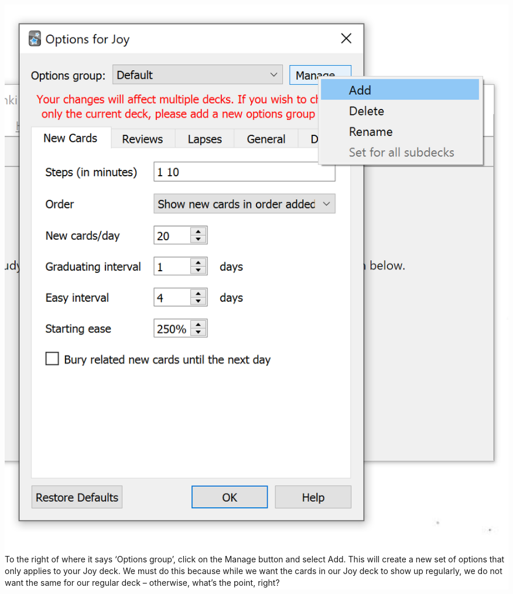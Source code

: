 ![img](/assets/howtoneverforget_images/CreateOptionsGroup.png)

To the right of where it says ‘Options group’, click on the Manage button and select Add. This will create a new set of options that only applies to your Joy deck. We must do this because while we want the cards in our Joy deck to show up regularly, we do not want the same for our regular deck – otherwise, what’s the point, right?
